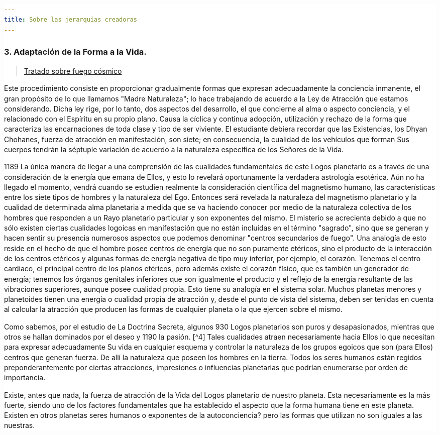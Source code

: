 ```yaml
---
title: Sobre las jerarquías creadoras
---
```


### 3. Adaptación de la Forma a la Vida.

> [Tratado sobre fuego cósmico](/tratado-sobre-fuego-cosmico/la-ley-atraccion#3-adaptación-de-la-forma-a-la-vida)


Este procedimiento consiste en proporcionar gradualmente formas que expresan adecuadamente la conciencia inmanente, el gran propósito de lo que llamamos "Madre Naturaleza"; lo hace trabajando de acuerdo a la Ley de Atracción que estamos considerando. Dicha ley rige, por lo tanto, dos aspectos del desarrollo, el que concierne al alma o aspecto conciencia, y el relacionado con el Espíritu en su propio plano. Causa la cíclica y continua adopción, utilización y rechazo de la forma que caracteriza las encarnaciones de toda clase y tipo de ser viviente. El estudiante debiera recordar que las Existencias, los Dhyan Chohanes, fuerza de atracción en manifestación, son siete; en consecuencia, la cualidad de los vehículos que forman Sus cuerpos tendrán la séptuple variación de acuerdo a la naturaleza específica de los Señores de la Vida.

<p><Pin lang="en">1189</Pin> La única manera de llegar a una comprensión de las cualidades fundamentales de este Logos planetario es a través de una consideración de la energía que emana de Ellos, y esto lo revelará oportunamente la verdadera astrología esotérica. Aún no ha llegado el momento, vendrá cuando se estudien realmente la consideración científica del magnetismo humano, las características entre los siete tipos de hombres y la naturaleza del Ego. Entonces será revelada la naturaleza del magnetismo planetario y la cualidad de determinada alma planetaria a medida que se va haciendo conocer por medio de la naturaleza colectiva de los hombres que responden a un Rayo planetario particular y son exponentes del mismo. El misterio se acrecienta debido a que no sólo existen ciertas cualidades logoicas en manifestación que no están incluidas en el término "sagrado", sino que se generan y hacen sentir su presencia numerosos aspectos que podemos denominar "centros secundarios de fuego". Una analogía de esto reside en el hecho de que el hombre posee centros de energía que no son puramente etéricos, sino el producto de la interacción de los centros etéricos y algunas formas de energía negativa de tipo muy inferior, por ejemplo, el corazón. Tenemos el centro cardíaco, el principal centro de los planos etéricos, pero además existe el corazón físico, que es también un generador de energía; tenemos los órganos genitales inferiores que son igualmente el producto y el reflejo de la energía resultante de las vibraciones superiores, aunque posee cualidad propia. Esto tiene su analogía en el sistema solar. Muchos planetas menores y planetoides tienen una energía o cualidad propia de atracción y, desde el punto de vista del sistema, deben ser tenidas en cuenta al calcular la atracción que producen las formas de cualquier planeta o la que ejercen sobre el mismo.</p>

Como sabemos, por el estudio de La Doctrina Secreta, algunos <Pin lang="es">930</Pin> Logos planetarios son puros y desapasionados, mientras que otros se hallan dominados por el deseo y <Pin lang="en">1190</Pin> la pasión. [^4] Tales cualidades atraen necesariamente hacia Ellos lo que necesitan para expresar adecuadamente Su vida en cualquier esquema y controlar la naturaleza de los grupos egoicos que son (para Ellos) centros que generan fuerza. De allí la naturaleza que poseen los hombres en la tierra. Todos los seres humanos están regidos preponderantemente por ciertas atracciones, impresiones o influencias planetarias que podrían enumerarse por orden de importancia.

Existe, antes que nada, la fuerza de atracción de la Vida del Logos planetario de nuestro planeta. Esta necesariamente es la más fuerte, siendo uno de los factores fundamentales que ha establecido el aspecto que la forma humana tiene en este planeta. Existen en otros planetas seres humanos o exponentes de la autoconciencia? pero las formas que utilizan no son iguales a las nuestras.
